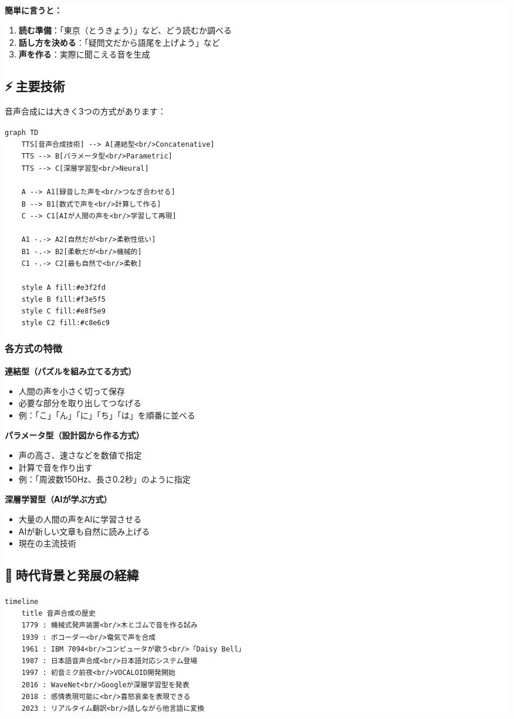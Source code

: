 **簡単に言うと：**
1. **読む準備**：「東京（とうきょう）」など、どう読むか調べる
2. **話し方を決める**：「疑問文だから語尾を上げよう」など
3. **声を作る**：実際に聞こえる音を生成

## ⚡ 主要技術

音声合成には大きく3つの方式があります：

```mermaid
graph TD
    TTS[音声合成技術] --> A[連結型<br/>Concatenative]
    TTS --> B[パラメータ型<br/>Parametric]
    TTS --> C[深層学習型<br/>Neural]
    
    A --> A1[録音した声を<br/>つなぎ合わせる]
    B --> B1[数式で声を<br/>計算して作る]
    C --> C1[AIが人間の声を<br/>学習して再現]
    
    A1 -.-> A2[自然だが<br/>柔軟性低い]
    B1 -.-> B2[柔軟だが<br/>機械的]
    C1 -.-> C2[最も自然で<br/>柔軟]
    
    style A fill:#e3f2fd
    style B fill:#f3e5f5
    style C fill:#e8f5e9
    style C2 fill:#c8e6c9
```

### 各方式の特徴

**連結型（パズルを組み立てる方式）**
- 人間の声を小さく切って保存
- 必要な部分を取り出してつなげる
- 例：「こ」「ん」「に」「ち」「は」を順番に並べる

**パラメータ型（設計図から作る方式）**
- 声の高さ、速さなどを数値で指定
- 計算で音を作り出す
- 例：「周波数150Hz、長さ0.2秒」のように指定

**深層学習型（AIが学ぶ方式）**
- 大量の人間の声をAIに学習させる
- AIが新しい文章も自然に読み上げる
- 現在の主流技術

## 📜 時代背景と発展の経緯

```mermaid
timeline
    title 音声合成の歴史
    1779 : 機械式発声装置<br/>木とゴムで音を作る試み
    1939 : ボコーダー<br/>電気で声を合成
    1961 : IBM 7094<br/>コンピュータが歌う<br/>「Daisy Bell」
    1987 : 日本語音声合成<br/>日本語対応システム登場
    1997 : 初音ミク前夜<br/>VOCALOID開発開始
    2016 : WaveNet<br/>Googleが深層学習型を発表
    2018 : 感情表現可能に<br/>喜怒哀楽を表現できる
    2023 : リアルタイム翻訳<br/>話しながら他言語に変換
```
